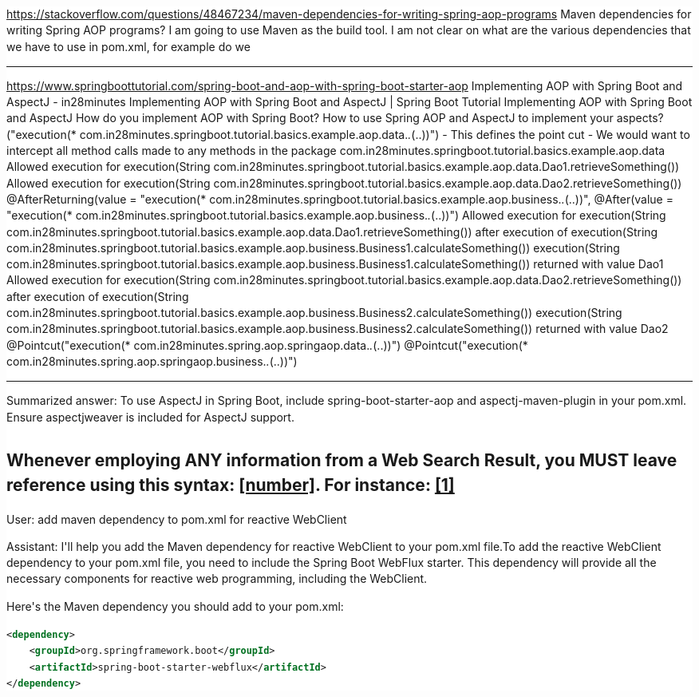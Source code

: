 
https://stackoverflow.com/questions/48467234/maven-dependencies-for-writing-spring-aop-programs
Maven dependencies for writing Spring AOP programs?
I am going to use Maven as the build tool. I am not clear on what are the various dependencies that we have to use in pom.xml, for example do we

---

https://www.springboottutorial.com/spring-boot-and-aop-with-spring-boot-starter-aop
Implementing AOP with Spring Boot and AspectJ - in28minutes
Implementing AOP with Spring Boot and AspectJ | Spring Boot Tutorial Implementing AOP with Spring Boot and AspectJ How do you implement AOP with Spring Boot? How to use Spring AOP and AspectJ to implement your aspects? ("execution(* com.in28minutes.springboot.tutorial.basics.example.aop.data.*.*(..))") - This defines the point cut - We would want to intercept all method calls made to any methods in the package com.in28minutes.springboot.tutorial.basics.example.aop.data Allowed execution for execution(String com.in28minutes.springboot.tutorial.basics.example.aop.data.Dao1.retrieveSomething()) Allowed execution for execution(String com.in28minutes.springboot.tutorial.basics.example.aop.data.Dao2.retrieveSomething()) @AfterReturning(value = "execution(* com.in28minutes.springboot.tutorial.basics.example.aop.business.*.*(..))",  @After(value = "execution(* com.in28minutes.springboot.tutorial.basics.example.aop.business.*.*(..))") Allowed execution for execution(String com.in28minutes.springboot.tutorial.basics.example.aop.data.Dao1.retrieveSomething()) after execution of execution(String com.in28minutes.springboot.tutorial.basics.example.aop.business.Business1.calculateSomething()) execution(String com.in28minutes.springboot.tutorial.basics.example.aop.business.Business1.calculateSomething()) returned with value Dao1 Allowed execution for execution(String com.in28minutes.springboot.tutorial.basics.example.aop.data.Dao2.retrieveSomething()) after execution of execution(String com.in28minutes.springboot.tutorial.basics.example.aop.business.Business2.calculateSomething()) execution(String com.in28minutes.springboot.tutorial.basics.example.aop.business.Business2.calculateSomething()) returned with value Dao2 @Pointcut("execution(* com.in28minutes.spring.aop.springaop.data.*.*(..))") @Pointcut("execution(* com.in28minutes.spring.aop.springaop.business.*.*(..))")

---

Summarized answer:
To use AspectJ in Spring Boot, include spring-boot-starter-aop and aspectj-maven-plugin in your pom.xml. Ensure aspectjweaver is included for AspectJ support.

Whenever employing ANY information from a Web Search Result, you MUST leave reference using this syntax: [[number]](https://...).
For instance: [[1]](https://www.jetbrains.com/help/idea/getting-started.html)
--------------------------------------------------------------------------------------------------------------------


User: 
add maven dependency to pom.xml for reactive WebClient

Assistant: 
I'll help you add the Maven dependency for reactive WebClient to your pom.xml file.To add the reactive WebClient dependency to your pom.xml file, you need to include the Spring Boot WebFlux starter. This dependency will provide all the necessary components for reactive web programming, including the WebClient.

Here's the Maven dependency you should add to your pom.xml:

```xml
<dependency>
    <groupId>org.springframework.boot</groupId>
    <artifactId>spring-boot-starter-webflux</artifactId>
</dependency>
```
